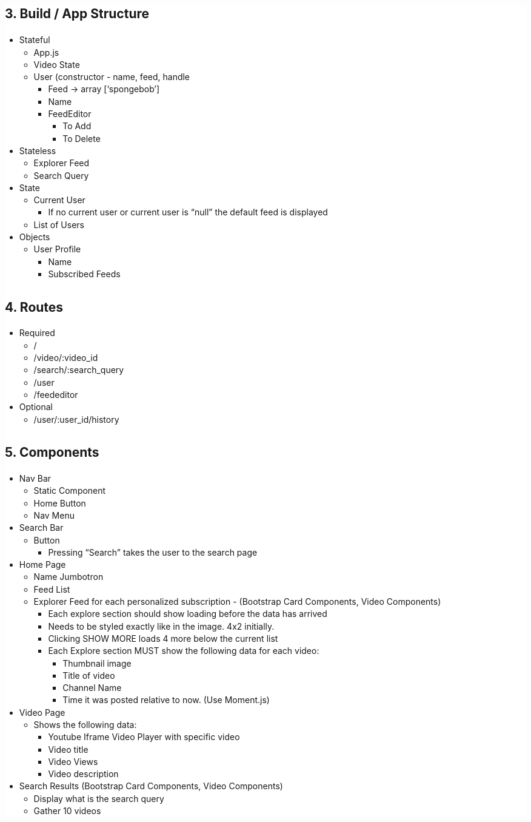 
## 3. **Build / App Structure**
* Stateful
    * App.js
    * Video State
    * User (constructor - name, feed, handle
        * Feed -> array [‘spongebob’]
        * Name
        * FeedEditor 
            * To Add
            * To Delete
* Stateless
    * Explorer Feed
    * Search Query
* State
    * Current User
        * If no current user or current user is “null” the default feed is displayed
    * List of Users
* Objects
    * User Profile
        * Name
        * Subscribed Feeds

## 4. **Routes**
* Required
    * /
    * /video/:video_id
    * /search/:search_query
    * /user
    * /feededitor
* Optional
    * /user/:user_id/history

## 5. **Components**
* Nav Bar
    * Static Component
    * Home Button
    * Nav Menu
* Search Bar
    * Button
        * Pressing “Search” takes the user to the search page
* Home Page
    * Name Jumbotron
    * Feed List
    * Explorer Feed for each personalized subscription -  (Bootstrap Card Components, Video Components)
        * Each explore section should show loading before the data has arrived
        * Needs to be styled exactly like in the image. 4x2 initially.
        * Clicking SHOW MORE loads 4 more below the current list
        * Each Explore section MUST show the following data for each video:
            * Thumbnail image
            * Title of video
            * Channel Name
            * Time it was posted relative to now. (Use Moment.js)
* Video Page
    * Shows the following data:
        * Youtube Iframe Video Player with specific video
        * Video title
        * Video Views
        * Video description
* Search Results (Bootstrap Card Components, Video Components)
    * Display what is the search query
    * Gather 10 videos